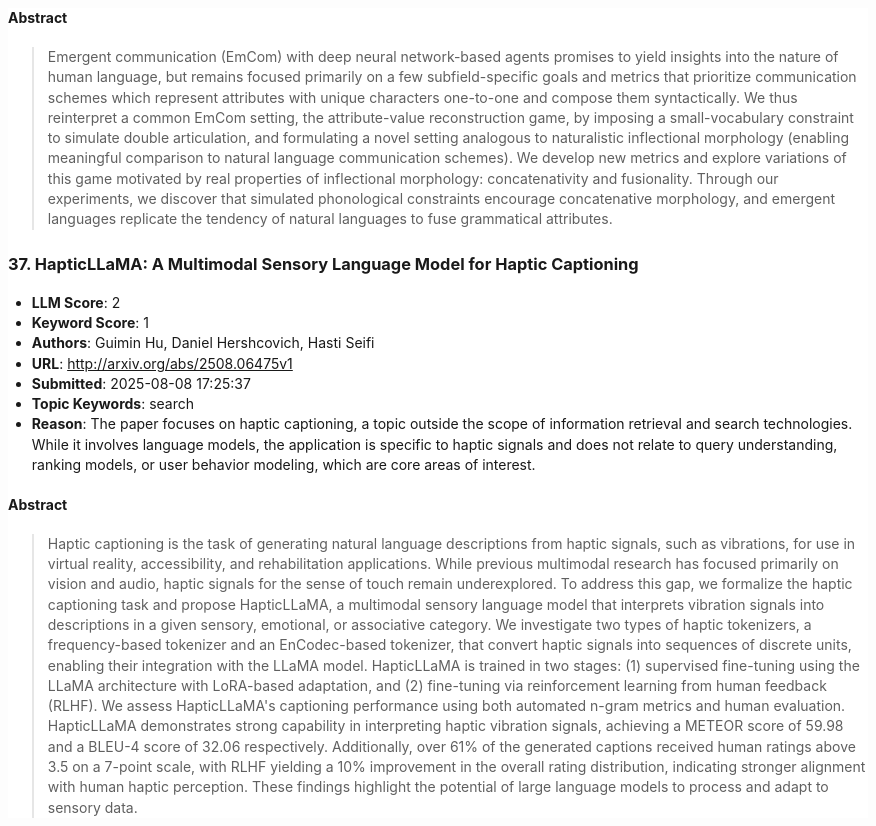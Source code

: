 #### Abstract
> Emergent communication (EmCom) with deep neural network-based agents promises
to yield insights into the nature of human language, but remains focused
primarily on a few subfield-specific goals and metrics that prioritize
communication schemes which represent attributes with unique characters
one-to-one and compose them syntactically. We thus reinterpret a common EmCom
setting, the attribute-value reconstruction game, by imposing a
small-vocabulary constraint to simulate double articulation, and formulating a
novel setting analogous to naturalistic inflectional morphology (enabling
meaningful comparison to natural language communication schemes). We develop
new metrics and explore variations of this game motivated by real properties of
inflectional morphology: concatenativity and fusionality. Through our
experiments, we discover that simulated phonological constraints encourage
concatenative morphology, and emergent languages replicate the tendency of
natural languages to fuse grammatical attributes.

### 37. HapticLLaMA: A Multimodal Sensory Language Model for Haptic Captioning

- **LLM Score**: 2
- **Keyword Score**: 1
- **Authors**: Guimin Hu, Daniel Hershcovich, Hasti Seifi
- **URL**: <http://arxiv.org/abs/2508.06475v1>
- **Submitted**: 2025-08-08 17:25:37
- **Topic Keywords**: search
- **Reason**: The paper focuses on haptic captioning, a topic outside the scope of information retrieval and search technologies. While it involves language models, the application is specific to haptic signals and does not relate to query understanding, ranking models, or user behavior modeling, which are core areas of interest.

#### Abstract
> Haptic captioning is the task of generating natural language descriptions
from haptic signals, such as vibrations, for use in virtual reality,
accessibility, and rehabilitation applications. While previous multimodal
research has focused primarily on vision and audio, haptic signals for the
sense of touch remain underexplored. To address this gap, we formalize the
haptic captioning task and propose HapticLLaMA, a multimodal sensory language
model that interprets vibration signals into descriptions in a given sensory,
emotional, or associative category. We investigate two types of haptic
tokenizers, a frequency-based tokenizer and an EnCodec-based tokenizer, that
convert haptic signals into sequences of discrete units, enabling their
integration with the LLaMA model. HapticLLaMA is trained in two stages: (1)
supervised fine-tuning using the LLaMA architecture with LoRA-based adaptation,
and (2) fine-tuning via reinforcement learning from human feedback (RLHF). We
assess HapticLLaMA's captioning performance using both automated n-gram metrics
and human evaluation. HapticLLaMA demonstrates strong capability in
interpreting haptic vibration signals, achieving a METEOR score of 59.98 and a
BLEU-4 score of 32.06 respectively. Additionally, over 61% of the generated
captions received human ratings above 3.5 on a 7-point scale, with RLHF
yielding a 10% improvement in the overall rating distribution, indicating
stronger alignment with human haptic perception. These findings highlight the
potential of large language models to process and adapt to sensory data.
